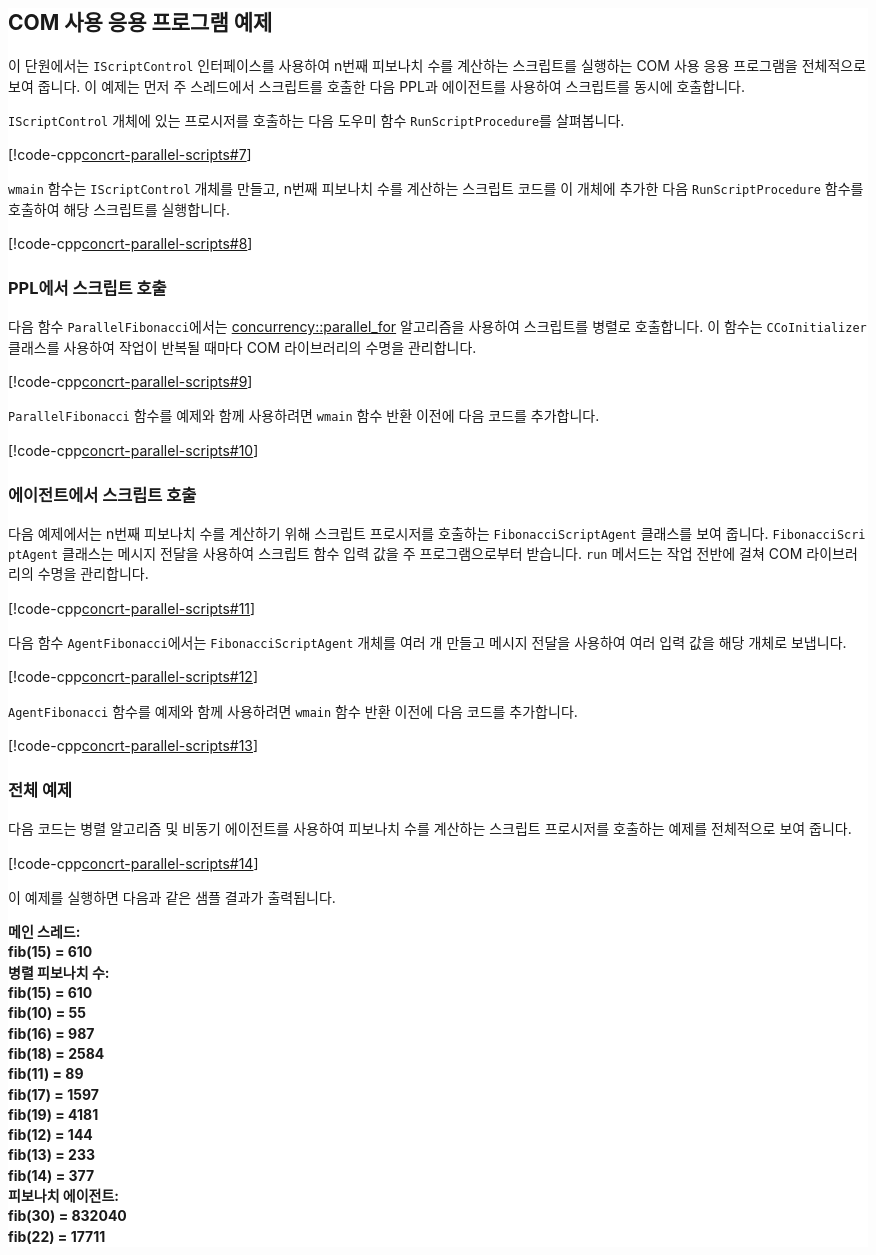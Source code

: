 ## COM 사용 응용 프로그램 예제  
 이 단원에서는 `IScriptControl` 인터페이스를 사용하여 n번째 피보나치 수를 계산하는 스크립트를 실행하는 COM 사용 응용 프로그램을 전체적으로 보여 줍니다.  이 예제는 먼저 주 스레드에서 스크립트를 호출한 다음 PPL과 에이전트를 사용하여 스크립트를 동시에 호출합니다.  
  
 `IScriptControl` 개체에 있는 프로시저를 호출하는 다음 도우미 함수 `RunScriptProcedure`를 살펴봅니다.  
  
 [!code-cpp[concrt-parallel-scripts#7](../../parallel/concrt/codesnippet/CPP/walkthrough-using-the-concurrency-runtime-in-a-com-enabled-application_7.cpp)]  
  
 `wmain` 함수는 `IScriptControl` 개체를 만들고, n번째 피보나치 수를 계산하는 스크립트 코드를 이 개체에 추가한 다음 `RunScriptProcedure` 함수를 호출하여 해당 스크립트를 실행합니다.  
  
 [!code-cpp[concrt-parallel-scripts#8](../../parallel/concrt/codesnippet/CPP/walkthrough-using-the-concurrency-runtime-in-a-com-enabled-application_8.cpp)]  
  
### PPL에서 스크립트 호출  
 다음 함수 `ParallelFibonacci`에서는 [concurrency::parallel\_for](../Topic/parallel_for%20Function.md) 알고리즘을 사용하여 스크립트를 병렬로 호출합니다.  이 함수는 `CCoInitializer` 클래스를 사용하여 작업이 반복될 때마다 COM 라이브러리의 수명을 관리합니다.  
  
 [!code-cpp[concrt-parallel-scripts#9](../../parallel/concrt/codesnippet/CPP/walkthrough-using-the-concurrency-runtime-in-a-com-enabled-application_9.cpp)]  
  
 `ParallelFibonacci` 함수를 예제와 함께 사용하려면 `wmain` 함수 반환 이전에 다음 코드를 추가합니다.  
  
 [!code-cpp[concrt-parallel-scripts#10](../../parallel/concrt/codesnippet/CPP/walkthrough-using-the-concurrency-runtime-in-a-com-enabled-application_10.cpp)]  
  
### 에이전트에서 스크립트 호출  
 다음 예제에서는 n번째 피보나치 수를 계산하기 위해 스크립트 프로시저를 호출하는 `FibonacciScriptAgent` 클래스를 보여 줍니다.  `FibonacciScriptAgent` 클래스는 메시지 전달을 사용하여 스크립트 함수 입력 값을 주 프로그램으로부터 받습니다.  `run` 메서드는 작업 전반에 걸쳐 COM 라이브러리의 수명을 관리합니다.  
  
 [!code-cpp[concrt-parallel-scripts#11](../../parallel/concrt/codesnippet/CPP/walkthrough-using-the-concurrency-runtime-in-a-com-enabled-application_11.cpp)]  
  
 다음 함수 `AgentFibonacci`에서는 `FibonacciScriptAgent` 개체를 여러 개 만들고 메시지 전달을 사용하여 여러 입력 값을 해당 개체로 보냅니다.  
  
 [!code-cpp[concrt-parallel-scripts#12](../../parallel/concrt/codesnippet/CPP/walkthrough-using-the-concurrency-runtime-in-a-com-enabled-application_12.cpp)]  
  
 `AgentFibonacci` 함수를 예제와 함께 사용하려면 `wmain` 함수 반환 이전에 다음 코드를 추가합니다.  
  
 [!code-cpp[concrt-parallel-scripts#13](../../parallel/concrt/codesnippet/CPP/walkthrough-using-the-concurrency-runtime-in-a-com-enabled-application_13.cpp)]  
  
### 전체 예제  
 다음 코드는 병렬 알고리즘 및 비동기 에이전트를 사용하여 피보나치 수를 계산하는 스크립트 프로시저를 호출하는 예제를 전체적으로 보여 줍니다.  
  
 [!code-cpp[concrt-parallel-scripts#14](../../parallel/concrt/codesnippet/CPP/walkthrough-using-the-concurrency-runtime-in-a-com-enabled-application_14.cpp)]  
  
 이 예제를 실행하면 다음과 같은 샘플 결과가 출력됩니다.  
  
  **메인 스레드:**  
**fib\(15\) \= 610**  
**병렬 피보나치 수:**  
**fib\(15\) \= 610**  
**fib\(10\) \= 55**  
**fib\(16\) \= 987**  
**fib\(18\) \= 2584**  
**fib\(11\) \= 89**  
**fib\(17\) \= 1597**  
**fib\(19\) \= 4181**  
**fib\(12\) \= 144**  
**fib\(13\) \= 233**  
**fib\(14\) \= 377**  
**피보나치 에이전트:**  
**fib\(30\) \= 832040**  
**fib\(22\) \= 17711**  